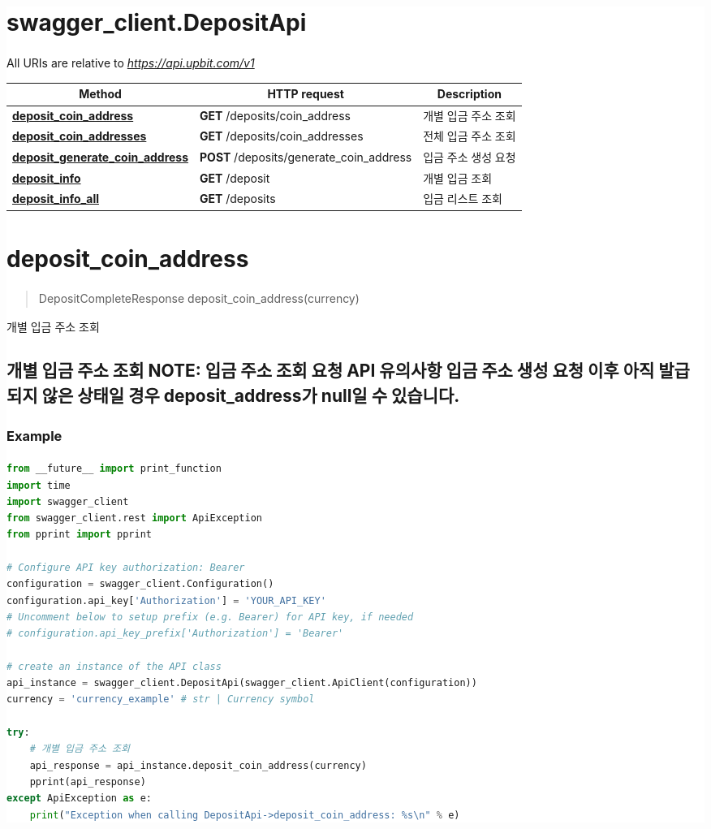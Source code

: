 # swagger_client.DepositApi

All URIs are relative to *https://api.upbit.com/v1*

Method | HTTP request | Description
------------- | ------------- | -------------
[**deposit_coin_address**](DepositApi.md#deposit_coin_address) | **GET** /deposits/coin_address | 개별 입금 주소 조회
[**deposit_coin_addresses**](DepositApi.md#deposit_coin_addresses) | **GET** /deposits/coin_addresses | 전체 입금 주소 조회
[**deposit_generate_coin_address**](DepositApi.md#deposit_generate_coin_address) | **POST** /deposits/generate_coin_address | 입금 주소 생성 요청
[**deposit_info**](DepositApi.md#deposit_info) | **GET** /deposit | 개별 입금 조회
[**deposit_info_all**](DepositApi.md#deposit_info_all) | **GET** /deposits | 입금 리스트 조회


# **deposit_coin_address**
> DepositCompleteResponse deposit_coin_address(currency)

개별 입금 주소 조회

## 개별 입금 주소 조회  **NOTE**: 입금 주소 조회 요청 API 유의사항  입금 주소 생성 요청 이후 아직 발급되지 않은 상태일 경우 deposit_address가 null일 수 있습니다. 

### Example
```python
from __future__ import print_function
import time
import swagger_client
from swagger_client.rest import ApiException
from pprint import pprint

# Configure API key authorization: Bearer
configuration = swagger_client.Configuration()
configuration.api_key['Authorization'] = 'YOUR_API_KEY'
# Uncomment below to setup prefix (e.g. Bearer) for API key, if needed
# configuration.api_key_prefix['Authorization'] = 'Bearer'

# create an instance of the API class
api_instance = swagger_client.DepositApi(swagger_client.ApiClient(configuration))
currency = 'currency_example' # str | Currency symbol 

try:
    # 개별 입금 주소 조회
    api_response = api_instance.deposit_coin_address(currency)
    pprint(api_response)
except ApiException as e:
    print("Exception when calling DepositApi->deposit_coin_address: %s\n" % e)
```
